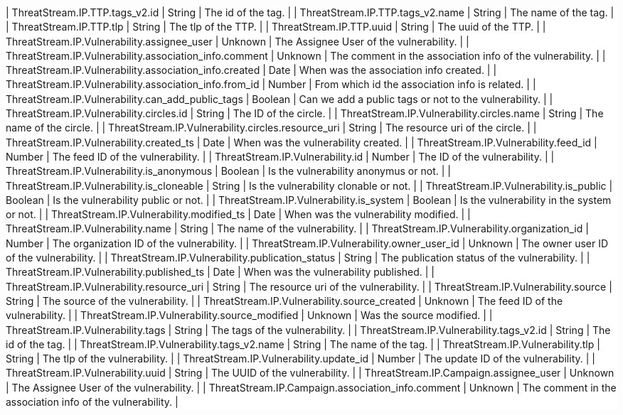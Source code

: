 | ThreatStream.IP.TTP.tags_v2.id | String | The id of the tag. | 
| ThreatStream.IP.TTP.tags_v2.name | String | The name of the tag. | 
| ThreatStream.IP.TTP.tlp | String | The tlp of the TTP. | 
| ThreatStream.IP.TTP.uuid | String | The uuid of the TTP. | 
| ThreatStream.IP.Vulnerability.assignee_user | Unknown | The Assignee User of the vulnerability. | 
| ThreatStream.IP.Vulnerability.association_info.comment | Unknown | The comment in the association info of the vulnerability. | 
| ThreatStream.IP.Vulnerability.association_info.created | Date | When was the association info created. | 
| ThreatStream.IP.Vulnerability.association_info.from_id | Number | From which id the association info is related. | 
| ThreatStream.IP.Vulnerability.can_add_public_tags | Boolean | Can we add a public tags or not to the vulnerability. | 
| ThreatStream.IP.Vulnerability.circles.id | String | The ID of the circle. | 
| ThreatStream.IP.Vulnerability.circles.name | String | The name of the circle. | 
| ThreatStream.IP.Vulnerability.circles.resource_uri | String | The resource uri of the circle. | 
| ThreatStream.IP.Vulnerability.created_ts | Date | When was the vulnerability created. | 
| ThreatStream.IP.Vulnerability.feed_id | Number | The feed ID of the vulnerability. | 
| ThreatStream.IP.Vulnerability.id | Number | The ID of the vulnerability. | 
| ThreatStream.IP.Vulnerability.is_anonymous | Boolean | Is the vulnerability anonymus or not. | 
| ThreatStream.IP.Vulnerability.is_cloneable | String | Is the vulnerability clonable or not. | 
| ThreatStream.IP.Vulnerability.is_public | Boolean | Is the vulnerability public or not. | 
| ThreatStream.IP.Vulnerability.is_system | Boolean | Is the vulnerability in the system or not. | 
| ThreatStream.IP.Vulnerability.modified_ts | Date | When was the vulnerability modified. | 
| ThreatStream.IP.Vulnerability.name | String | The name of the vulnerability. | 
| ThreatStream.IP.Vulnerability.organization_id | Number | The organization ID of the vulnerability. | 
| ThreatStream.IP.Vulnerability.owner_user_id | Unknown | The owner user ID of the vulnerability. | 
| ThreatStream.IP.Vulnerability.publication_status | String | The publication status of the vulnerability. | 
| ThreatStream.IP.Vulnerability.published_ts | Date | When was the vulnerability published. | 
| ThreatStream.IP.Vulnerability.resource_uri | String | The resource uri of the vulnerability. | 
| ThreatStream.IP.Vulnerability.source | String | The source of the vulnerability. | 
| ThreatStream.IP.Vulnerability.source_created | Unknown | The feed ID of the vulnerability. | 
| ThreatStream.IP.Vulnerability.source_modified | Unknown | Was the source modified. | 
| ThreatStream.IP.Vulnerability.tags | String | The tags of the vulnerability. | 
| ThreatStream.IP.Vulnerability.tags_v2.id | String | The id of the tag. | 
| ThreatStream.IP.Vulnerability.tags_v2.name | String | The name of the tag. | 
| ThreatStream.IP.Vulnerability.tlp | String | The tlp of the vulnerability. | 
| ThreatStream.IP.Vulnerability.update_id | Number | The update ID of the vulnerability. | 
| ThreatStream.IP.Vulnerability.uuid | String | The UUID of the vulnerability. | 
| ThreatStream.IP.Campaign.assignee_user | Unknown | The Assignee User of the vulnerability. | 
| ThreatStream.IP.Campaign.association_info.comment | Unknown | The comment in the association info of the vulnerability. | 